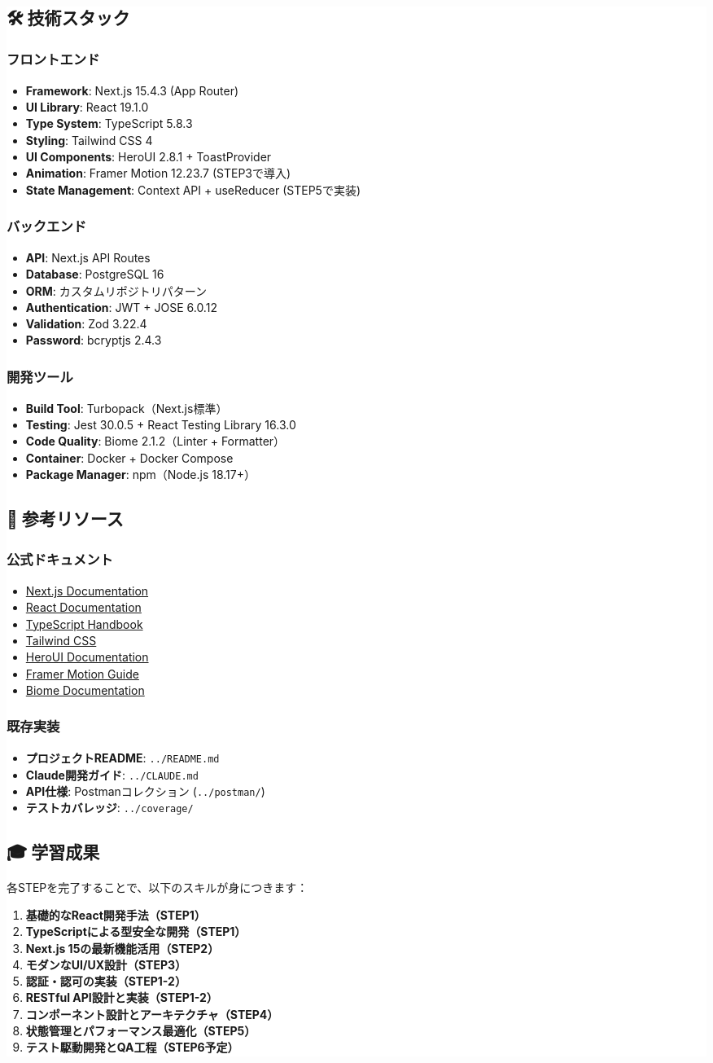 ## 🛠️ 技術スタック

### フロントエンド
- **Framework**: Next.js 15.4.3 (App Router)
- **UI Library**: React 19.1.0
- **Type System**: TypeScript 5.8.3
- **Styling**: Tailwind CSS 4
- **UI Components**: HeroUI 2.8.1 + ToastProvider
- **Animation**: Framer Motion 12.23.7 (STEP3で導入)
- **State Management**: Context API + useReducer (STEP5で実装)

### バックエンド
- **API**: Next.js API Routes
- **Database**: PostgreSQL 16
- **ORM**: カスタムリポジトリパターン
- **Authentication**: JWT + JOSE 6.0.12
- **Validation**: Zod 3.22.4
- **Password**: bcryptjs 2.4.3

### 開発ツール
- **Build Tool**: Turbopack（Next.js標準）
- **Testing**: Jest 30.0.5 + React Testing Library 16.3.0
- **Code Quality**: Biome 2.1.2（Linter + Formatter）
- **Container**: Docker + Docker Compose
- **Package Manager**: npm（Node.js 18.17+）

## 📖 参考リソース

### 公式ドキュメント
- [Next.js Documentation](https://nextjs.org/docs)
- [React Documentation](https://react.dev/)
- [TypeScript Handbook](https://www.typescriptlang.org/docs/)
- [Tailwind CSS](https://tailwindcss.com/docs)
- [HeroUI Documentation](https://heroui.com/)
- [Framer Motion Guide](https://www.framer.com/motion/)
- [Biome Documentation](https://biomejs.dev/)

### 既存実装
- **プロジェクトREADME**: `../README.md`
- **Claude開発ガイド**: `../CLAUDE.md`
- **API仕様**: Postmanコレクション (`../postman/`)
- **テストカバレッジ**: `../coverage/`

## 🎓 学習成果

各STEPを完了することで、以下のスキルが身につきます：

1. **基礎的なReact開発手法（STEP1）**
2. **TypeScriptによる型安全な開発（STEP1）**
3. **Next.js 15の最新機能活用（STEP2）**
4. **モダンなUI/UX設計（STEP3）**
5. **認証・認可の実装（STEP1-2）**
6. **RESTful API設計と実装（STEP1-2）**
7. **コンポーネント設計とアーキテクチャ（STEP4）**
8. **状態管理とパフォーマンス最適化（STEP5）**
9. **テスト駆動開発とQA工程（STEP6予定）**
